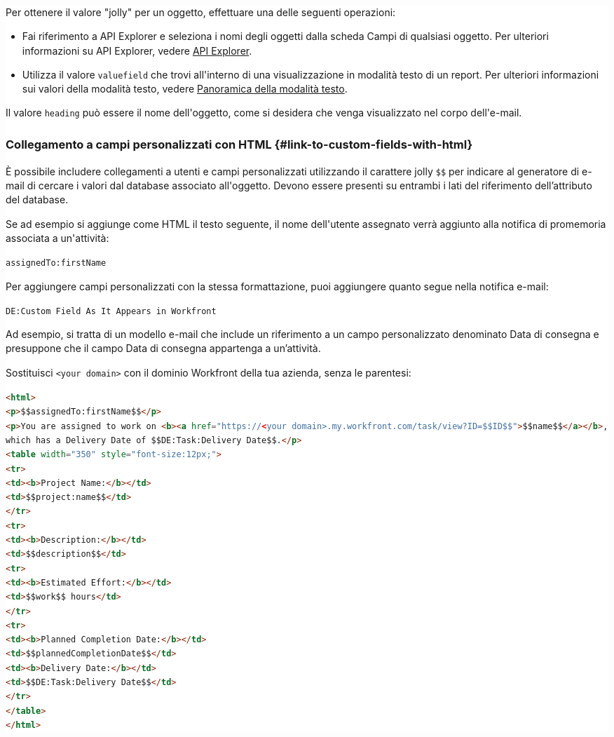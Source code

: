 
Per ottenere il valore &quot;jolly&quot; per un oggetto, effettuare una delle seguenti operazioni:

* Fai riferimento a API Explorer e seleziona i nomi degli oggetti dalla scheda Campi di qualsiasi oggetto. Per ulteriori informazioni su API Explorer, vedere [API Explorer](/help/quicksilver/wf-api/general/api-explorer.md).

* Utilizza il valore `valuefield` che trovi all&#39;interno di una visualizzazione in modalità testo di un report. Per ulteriori informazioni sui valori della modalità testo, vedere [Panoramica della modalità testo](../../../reports-and-dashboards/reports/text-mode/understand-text-mode.md).

Il valore `heading` può essere il nome dell&#39;oggetto, come si desidera che venga visualizzato nel corpo dell&#39;e-mail.

### Collegamento a campi personalizzati con HTML {#link-to-custom-fields-with-html}

È possibile includere collegamenti a utenti e campi personalizzati utilizzando il carattere jolly `$$` per indicare al generatore di e-mail di cercare i valori dal database associato all&#39;oggetto. Devono essere presenti su entrambi i lati del riferimento dell’attributo del database.

Se ad esempio si aggiunge come HTML il testo seguente, il nome dell&#39;utente assegnato verrà aggiunto alla notifica di promemoria associata a un&#39;attività:

`assignedTo:firstName`

Per aggiungere campi personalizzati con la stessa formattazione, puoi aggiungere quanto segue nella notifica e-mail:

`DE:Custom Field As It Appears in Workfront`

Ad esempio, si tratta di un modello e-mail che include un riferimento a un campo personalizzato denominato Data di consegna e presuppone che il campo Data di consegna appartenga a un’attività.

Sostituisci `<your domain>` con il dominio Workfront della tua azienda, senza le parentesi:

```html
<html>
<p>$$assignedTo:firstName$$</p>
<p>You are assigned to work on <b><a href="https://<your domain>.my.workfront.com/task/view?ID=$$ID$$">$$name$$</a></b>, which has a Delivery Date of $$DE:Task:Delivery Date$$.</p>
<table width="350" style="font-size:12px;">
<tr>
<td><b>Project Name:</b></td>
<td>$$project:name$$</td>
</tr>
<tr>
<td><b>Description:</b></td>
<td>$$description$$</td>
<tr>
<td><b>Estimated Effort:</b></td>
<td>$$work$$ hours</td>
</tr>
<tr>
<td><b>Planned Completion Date:</b></td>
<td>$$plannedCompletionDate$$</td>
<td><b>Delivery Date:</b></td>
<td>$$DE:Task:Delivery Date$$</td>
</tr>
</table>
</html>
```
